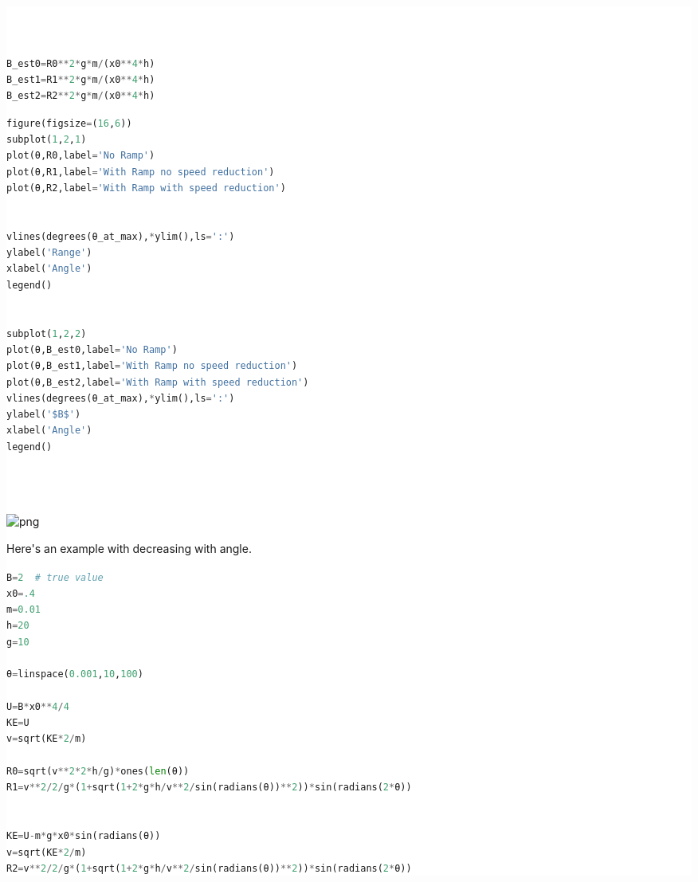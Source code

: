 ```python



B_est0=R0**2*g*m/(x0**4*h)
B_est1=R1**2*g*m/(x0**4*h)
B_est2=R2**2*g*m/(x0**4*h)
```


```python
figure(figsize=(16,6))
subplot(1,2,1)
plot(θ,R0,label='No Ramp')
plot(θ,R1,label='With Ramp no speed reduction')
plot(θ,R2,label='With Ramp with speed reduction')


vlines(degrees(θ_at_max),*ylim(),ls=':')
ylabel('Range')
xlabel('Angle')
legend()


subplot(1,2,2)
plot(θ,B_est0,label='No Ramp')
plot(θ,B_est1,label='With Ramp no speed reduction')
plot(θ,B_est2,label='With Ramp with speed reduction')
vlines(degrees(θ_at_max),*ylim(),ls=':')
ylabel('$B$')
xlabel('Angle')
legend()





```



![png]({static}/images/AP20/output_26_1.png)


Here's an example with decreasing with angle.


```python
B=2  # true value
x0=.4
m=0.01
h=20
g=10

θ=linspace(0.001,10,100)

U=B*x0**4/4
KE=U
v=sqrt(KE*2/m)

R0=sqrt(v**2*2*h/g)*ones(len(θ))
R1=v**2/2/g*(1+sqrt(1+2*g*h/v**2/sin(radians(θ))**2))*sin(radians(2*θ))


KE=U-m*g*x0*sin(radians(θ))
v=sqrt(KE*2/m)
R2=v**2/2/g*(1+sqrt(1+2*g*h/v**2/sin(radians(θ))**2))*sin(radians(2*θ))

```